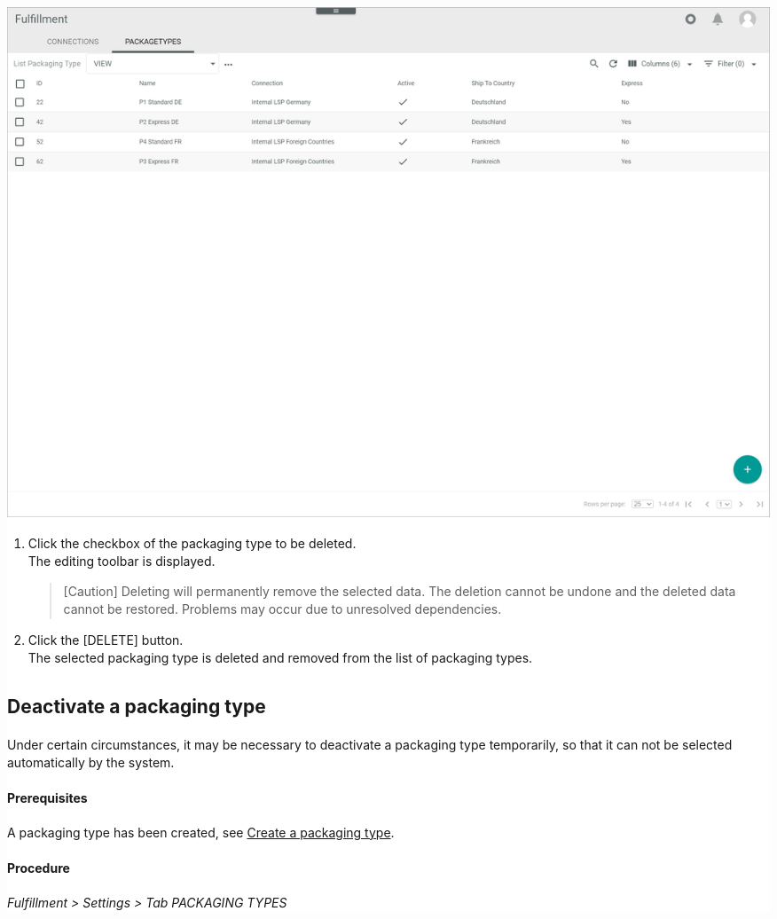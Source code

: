 ![Packaging types](../../Assets/Screenshots/Fulfillment/Settings/PackagingTypes/ListPackagingTypes.png "[Packaging types]")

1. Click the checkbox of the packaging type to be deleted.  
    The editing toolbar is displayed.

    > [Caution] Deleting will permanently remove the selected data. The deletion cannot be undone and the deleted data cannot be restored. Problems may occur due to unresolved dependencies. 

2. Click the [DELETE] button.  
    The selected packaging type is deleted and removed from the list of packaging types.
 

## Deactivate a packaging type

Under certain circumstances, it may be necessary to deactivate a packaging type temporarily, so that it can not be selected automatically by the system. 

#### Prerequisites

A packaging type has been created, see [Create a packaging type](#create-a-packaging-type).

#### Procedure

*Fulfillment > Settings > Tab PACKAGING TYPES*


[comment]: <> (Actindo Basic Channel soll rausfliegen, da von Fulfillment nicht verwendet. Neues Screenshot notwendig.)
[comment]: <> (Stand 13.02.23: Inaktive Packaging types werden nicht angezeigt. Bug gemeldet)
[comment]: <> (Status 13.02.23: Bug beim Erstellen a packaging type. Es muss immer auf Active gesetzt werden, sonst wird es in der Liste nicht angezeigt. Das Problem liegt am Filter. Wenn nach Inactive gefiltert, sieht man die inaktive packaging types. Man kann aber nicht gleichzeitig beide sehen.)